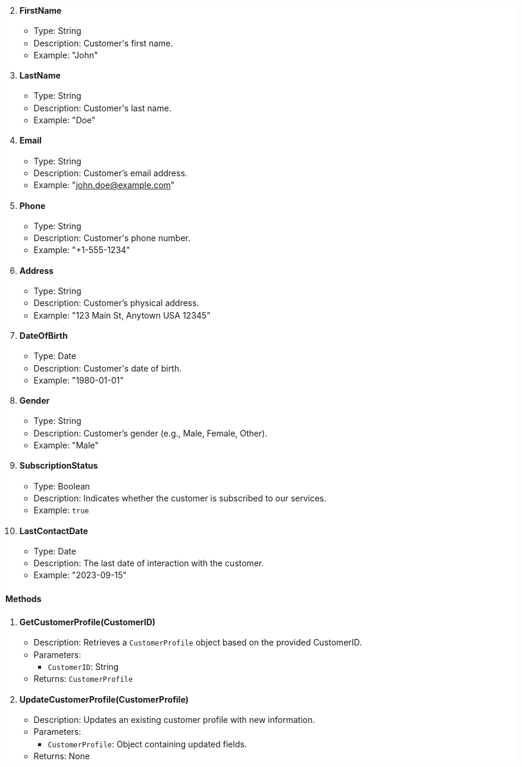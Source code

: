 2. **FirstName**  
   - Type: String
   - Description: Customer's first name.
   - Example: "John"

3. **LastName**  
   - Type: String
   - Description: Customer's last name.
   - Example: "Doe"

4. **Email**  
   - Type: String
   - Description: Customer’s email address.
   - Example: "john.doe@example.com"

5. **Phone**  
   - Type: String
   - Description: Customer's phone number.
   - Example: "+1-555-1234"

6. **Address**  
   - Type: String
   - Description: Customer’s physical address.
   - Example: "123 Main St, Anytown USA 12345"

7. **DateOfBirth**  
   - Type: Date
   - Description: Customer's date of birth.
   - Example: "1980-01-01"

8. **Gender**  
   - Type: String
   - Description: Customer’s gender (e.g., Male, Female, Other).
   - Example: "Male"

9. **SubscriptionStatus**  
   - Type: Boolean
   - Description: Indicates whether the customer is subscribed to our services.
   - Example: `true`

10. **LastContactDate**  
    - Type: Date
    - Description: The last date of interaction with the customer.
    - Example: "2023-09-15"

#### Methods

1. **GetCustomerProfile(CustomerID)**  
   - Description: Retrieves a `CustomerProfile` object based on the provided CustomerID.
   - Parameters:
     - `CustomerID`: String
   - Returns: `CustomerProfile`

2. **UpdateCustomerProfile(CustomerProfile)**  
   - Description: Updates an existing customer profile with new information.
   - Parameters:
     - `CustomerProfile`: Object containing updated fields.
   - Returns: None
